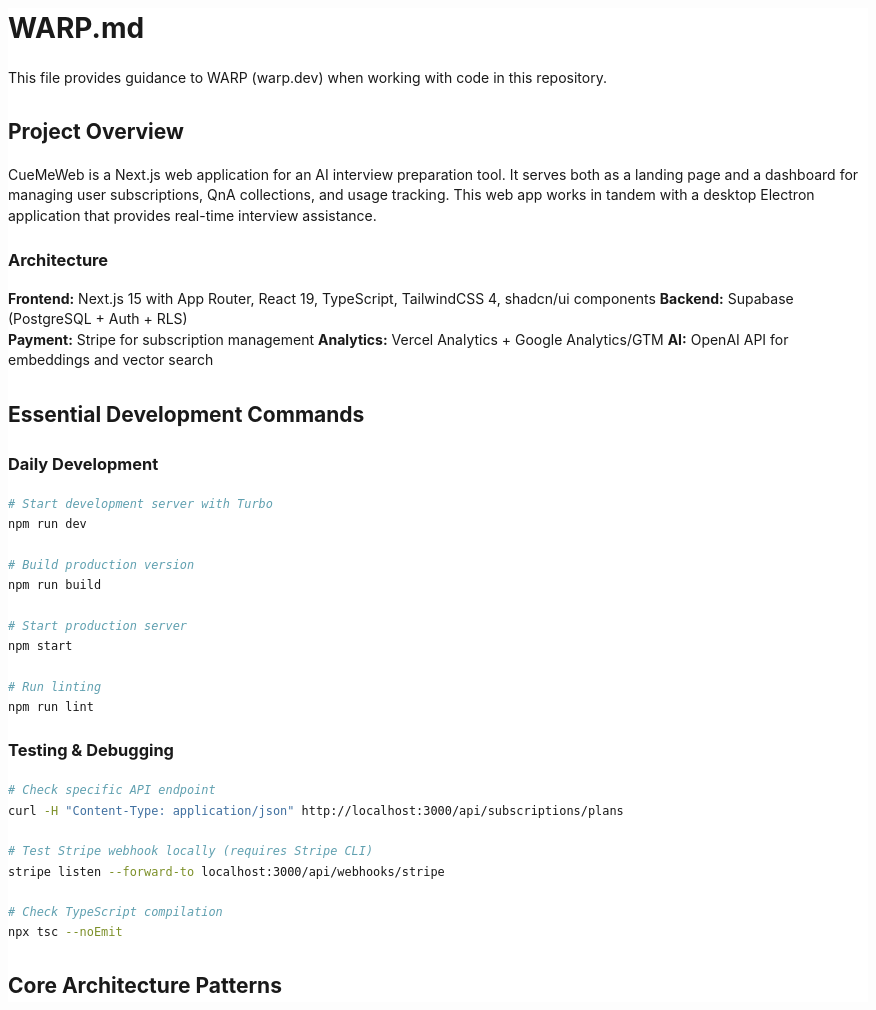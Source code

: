 # WARP.md

This file provides guidance to WARP (warp.dev) when working with code in this repository.

## Project Overview

CueMeWeb is a Next.js web application for an AI interview preparation tool. It serves both as a landing page and a dashboard for managing user subscriptions, QnA collections, and usage tracking. This web app works in tandem with a desktop Electron application that provides real-time interview assistance.

### Architecture

**Frontend:** Next.js 15 with App Router, React 19, TypeScript, TailwindCSS 4, shadcn/ui components
**Backend:** Supabase (PostgreSQL + Auth + RLS)  
**Payment:** Stripe for subscription management
**Analytics:** Vercel Analytics + Google Analytics/GTM
**AI:** OpenAI API for embeddings and vector search

## Essential Development Commands

### Daily Development
```bash
# Start development server with Turbo
npm run dev

# Build production version
npm run build

# Start production server
npm start

# Run linting
npm run lint
```

### Testing & Debugging
```bash
# Check specific API endpoint
curl -H "Content-Type: application/json" http://localhost:3000/api/subscriptions/plans

# Test Stripe webhook locally (requires Stripe CLI)
stripe listen --forward-to localhost:3000/api/webhooks/stripe

# Check TypeScript compilation
npx tsc --noEmit
```

## Core Architecture Patterns
